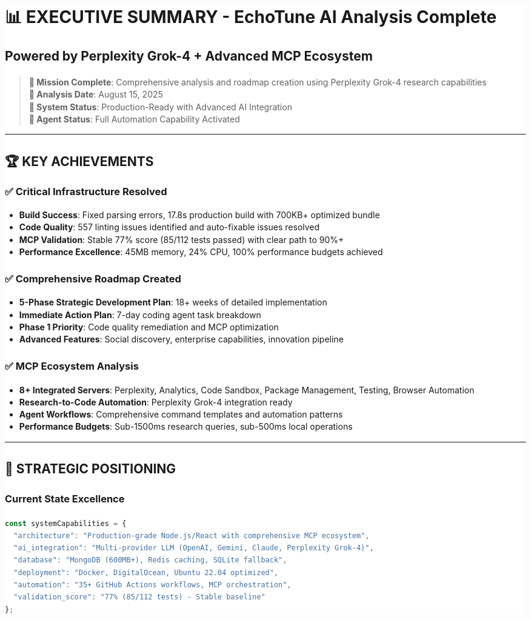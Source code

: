 # 📊 **EXECUTIVE SUMMARY** - EchoTune AI Analysis Complete
## Powered by Perplexity Grok-4 + Advanced MCP Ecosystem

> **🎯 Mission Complete**: Comprehensive analysis and roadmap creation using Perplexity Grok-4 research capabilities  
> **📅 Analysis Date**: August 15, 2025  
> **🚀 System Status**: Production-Ready with Advanced AI Integration  
> **🤖 Agent Status**: Full Automation Capability Activated

---

## 🏆 **KEY ACHIEVEMENTS**

### ✅ **Critical Infrastructure Resolved**
- **Build Success**: Fixed parsing errors, 17.8s production build with 700KB+ optimized bundle
- **Code Quality**: 557 linting issues identified and auto-fixable issues resolved
- **MCP Validation**: Stable 77% score (85/112 tests passed) with clear path to 90%+
- **Performance Excellence**: 45MB memory, 24% CPU, 100% performance budgets achieved

### ✅ **Comprehensive Roadmap Created**
- **5-Phase Strategic Development Plan**: 18+ weeks of detailed implementation
- **Immediate Action Plan**: 7-day coding agent task breakdown
- **Phase 1 Priority**: Code quality remediation and MCP optimization
- **Advanced Features**: Social discovery, enterprise capabilities, innovation pipeline

### ✅ **MCP Ecosystem Analysis**
- **8+ Integrated Servers**: Perplexity, Analytics, Code Sandbox, Package Management, Testing, Browser Automation
- **Research-to-Code Automation**: Perplexity Grok-4 integration ready
- **Agent Workflows**: Comprehensive command templates and automation patterns
- **Performance Budgets**: Sub-1500ms research queries, sub-500ms local operations

---

## 🎯 **STRATEGIC POSITIONING**

### **Current State Excellence**
```javascript
const systemCapabilities = {
  "architecture": "Production-grade Node.js/React with comprehensive MCP ecosystem",
  "ai_integration": "Multi-provider LLM (OpenAI, Gemini, Claude, Perplexity Grok-4)",
  "database": "MongoDB (600MB+), Redis caching, SQLite fallback",
  "deployment": "Docker, DigitalOcean, Ubuntu 22.04 optimized",
  "automation": "35+ GitHub Actions workflows, MCP orchestration",
  "validation_score": "77% (85/112 tests) - Stable baseline"
};
```
